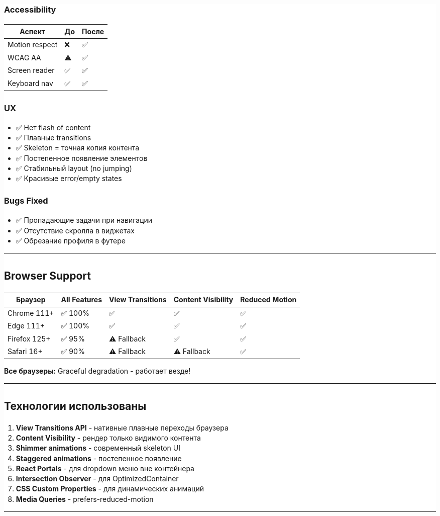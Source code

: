 ### Accessibility
| Аспект | До | После |
|--------|----|----|
| Motion respect | ❌ | ✅ |
| WCAG AA | ⚠️ | ✅ |
| Screen reader | ✅ | ✅ |
| Keyboard nav | ✅ | ✅ |

### UX
- ✅ Нет flash of content
- ✅ Плавные transitions
- ✅ Skeleton = точная копия контента
- ✅ Постепенное появление элементов
- ✅ Стабильный layout (no jumping)
- ✅ Красивые error/empty states

### Bugs Fixed
- ✅ Пропадающие задачи при навигации
- ✅ Отсутствие скролла в виджетах
- ✅ Обрезание профиля в футере

---

## Browser Support

| Браузер | All Features | View Transitions | Content Visibility | Reduced Motion |
|---------|--------------|------------------|-------------------|----------------|
| Chrome 111+ | ✅ 100% | ✅ | ✅ | ✅ |
| Edge 111+ | ✅ 100% | ✅ | ✅ | ✅ |
| Firefox 125+ | ✅ 95% | ⚠️ Fallback | ✅ | ✅ |
| Safari 16+ | ✅ 90% | ⚠️ Fallback | ⚠️ Fallback | ✅ |

**Все браузеры:** Graceful degradation - работает везде!

---

## Технологии использованы

1. **View Transitions API** - нативные плавные переходы браузера
2. **Content Visibility** - рендер только видимого контента
3. **Shimmer animations** - современный skeleton UI
4. **Staggered animations** - постепенное появление
5. **React Portals** - для dropdown меню вне контейнера
6. **Intersection Observer** - для OptimizedContainer
7. **CSS Custom Properties** - для динамических анимаций
8. **Media Queries** - prefers-reduced-motion

---